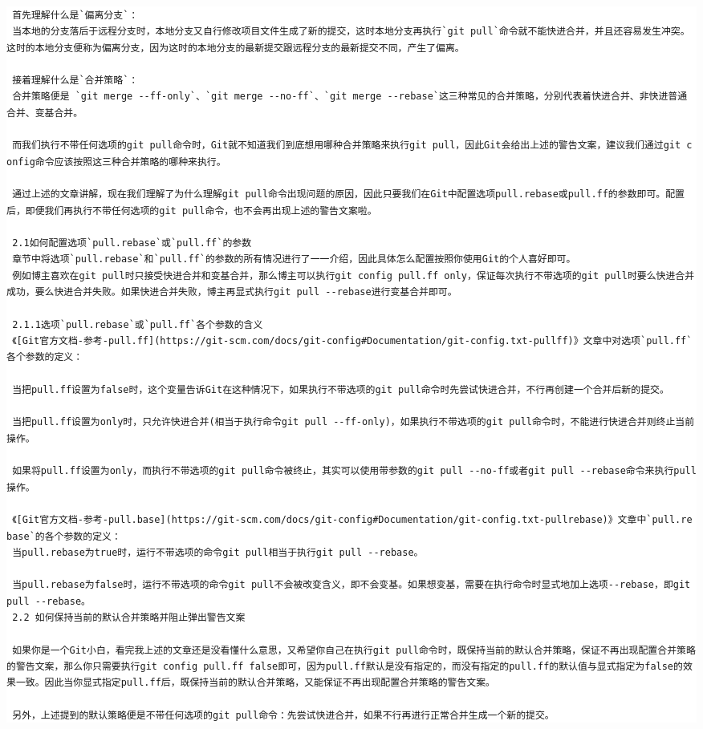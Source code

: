      首先理解什么是`偏离分支`：
     当本地的分支落后于远程分支时，本地分支又自行修改项目文件生成了新的提交，这时本地分支再执行`git pull`命令就不能快进合并，并且还容易发生冲突。这时的本地分支便称为偏离分支，因为这时的本地分支的最新提交跟远程分支的最新提交不同，产生了偏离。

     接着理解什么是`合并策略`：
     合并策略便是 `git merge --ff-only`、`git merge --no-ff`、`git merge --rebase`这三种常见的合并策略，分别代表着快进合并、非快进普通合并、变基合并。

     而我们执行不带任何选项的git pull命令时，Git就不知道我们到底想用哪种合并策略来执行git pull，因此Git会给出上述的警告文案，建议我们通过git config命令应该按照这三种合并策略的哪种来执行。

     通过上述的文章讲解，现在我们理解了为什么理解git pull命令出现问题的原因，因此只要我们在Git中配置选项pull.rebase或pull.ff的参数即可。配置后，即便我们再执行不带任何选项的git pull命令，也不会再出现上述的警告文案啦。

     2.1如何配置选项`pull.rebase`或`pull.ff`的参数
     章节中将选项`pull.rebase`和`pull.ff`的参数的所有情况进行了一一介绍，因此具体怎么配置按照你使用Git的个人喜好即可。
     例如博主喜欢在git pull时只接受快进合并和变基合并，那么博主可以执行git config pull.ff only，保证每次执行不带选项的git pull时要么快进合并成功，要么快进合并失败。如果快进合并失败，博主再显式执行git pull --rebase进行变基合并即可。

     2.1.1选项`pull.rebase`或`pull.ff`各个参数的含义
     《[Git官方文档-参考-pull.ff](https://git-scm.com/docs/git-config#Documentation/git-config.txt-pullff)》文章中对选项`pull.ff`各个参数的定义：

     当把pull.ff设置为false时，这个变量告诉Git在这种情况下，如果执行不带选项的git pull命令时先尝试快进合并，不行再创建一个合并后新的提交。

     当把pull.ff设置为only时，只允许快进合并(相当于执行命令git pull --ff-only)，如果执行不带选项的git pull命令时，不能进行快进合并则终止当前操作。

     如果将pull.ff设置为only，而执行不带选项的git pull命令被终止，其实可以使用带参数的git pull --no-ff或者git pull --rebase命令来执行pull操作。

     《[Git官方文档-参考-pull.base](https://git-scm.com/docs/git-config#Documentation/git-config.txt-pullrebase)》文章中`pull.rebase`的各个参数的定义：
     当pull.rebase为true时，运行不带选项的命令git pull相当于执行git pull --rebase。

     当pull.rebase为false时，运行不带选项的命令git pull不会被改变含义，即不会变基。如果想变基，需要在执行命令时显式地加上选项--rebase，即git pull --rebase。
     2.2 如何保持当前的默认合并策略并阻止弹出警告文案

     如果你是一个Git小白，看完我上述的文章还是没看懂什么意思，又希望你自己在执行git pull命令时，既保持当前的默认合并策略，保证不再出现配置合并策略的警告文案，那么你只需要执行git config pull.ff false即可，因为pull.ff默认是没有指定的，而没有指定的pull.ff的默认值与显式指定为false的效果一致。因此当你显式指定pull.ff后，既保持当前的默认合并策略，又能保证不再出现配置合并策略的警告文案。

     另外，上述提到的默认策略便是不带任何选项的git pull命令：先尝试快进合并，如果不行再进行正常合并生成一个新的提交。


     

  